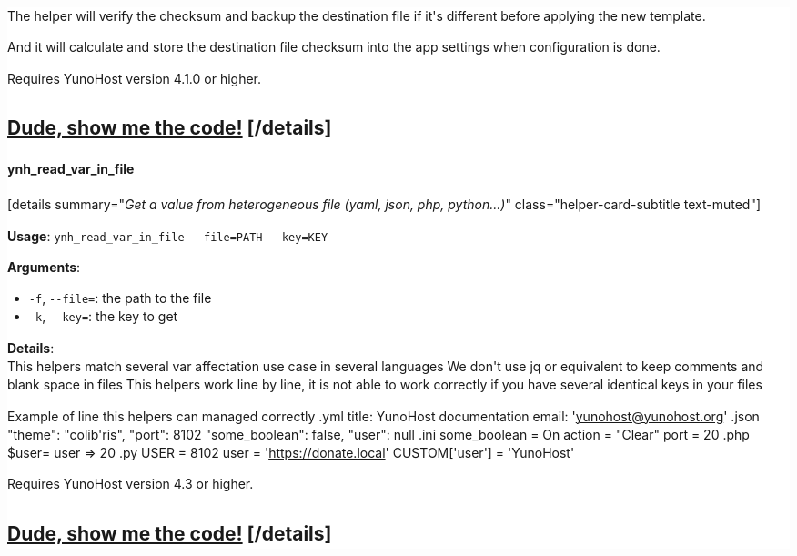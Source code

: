 The helper will verify the checksum and backup the destination file
if it's different before applying the new template.

And it will calculate and store the destination file checksum
into the app settings when configuration is done.

Requires YunoHost version 4.1.0 or higher.



[Dude, show me the code!](https://github.com/YunoHost/yunohost/blob/57a0e8b8f8240054dc589d601898218212ce2878/helpers/utils#L488)
[/details]
----------------

#### ynh_read_var_in_file
[details summary="<i>Get a value from heterogeneous file (yaml, json, php, python...)</i>" class="helper-card-subtitle text-muted"]

**Usage**: `ynh_read_var_in_file --file=PATH --key=KEY`

**Arguments**:
- `-f`, `--file=`: the path to the file
- `-k`, `--key=`: the key to get

**Details**:<br/>
This helpers match several var affectation use case in several languages
We don't use jq or equivalent to keep comments and blank space in files
This helpers work line by line, it is not able to work correctly
if you have several identical keys in your files

Example of line this helpers can managed correctly
.yml
    title: YunoHost documentation
    email: 'yunohost@yunohost.org'
.json
    "theme": "colib'ris",
    "port": 8102
    "some_boolean":     false,
    "user": null
.ini
    some_boolean = On
    action = "Clear"
    port = 20
.php
    $user=
    user => 20
.py
    USER = 8102
    user = 'https://donate.local'
    CUSTOM['user'] = 'YunoHost'

Requires YunoHost version 4.3 or higher.



[Dude, show me the code!](https://github.com/YunoHost/yunohost/blob/57a0e8b8f8240054dc589d601898218212ce2878/helpers/utils#L642)
[/details]
----------------
